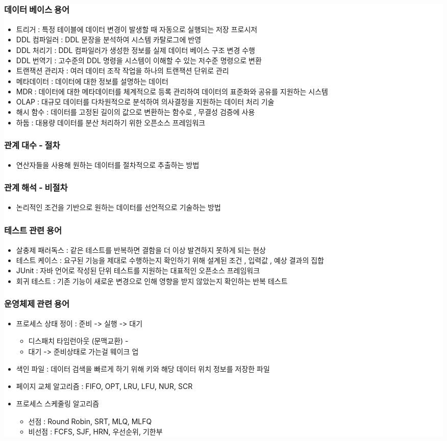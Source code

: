 
### 데이터 베이스 용어

- 트리거 : 특정 테이블에 데이터 변경이 발생할 때 자동으로 실행되는 저장 프로시저
- DDL 컴파일러 : DDL 문장을 분석하여 시스템 카탈로그에 반영
- DDL 처리기 : DDL 컴파일러가 생성한 정보를 실제 데이터 베이스 구조 변경 수행
- DDL 번역기 : 고수준의 DDL 명령을 시스템이 이해할 수 있는 저수준 명령으로 변환
- 트랜잭션 관리자 : 여러 데이터 조작 작업을 하나의 트랜잭션 단위로 관리
- 메타데이터 : 데이터에 대한 정보를 설명하는 데이터
- MDR : 데이터에 대한 메타데이터를 체계적으로 등록 관리하여 데이터의 표준화와 공유를 지원하는 시스템
- OLAP : 대규모 데이터를 다차원적으로 분석하여 의사결정을 지원하는 데이터 처리 기술
- 해시 함수 : 데이터를 고정된 길이의 값으로 변환하는 함수로 , 무결성 검증에 사용
- 하둡 : 대용량 데이터를 분산 처리하기 위한 오픈소스 프레임워크


### 관계 대수 - 절차
- 연산자들을 사용해 원하는 데이터를 절차적으로 추출하는 방법
### 관계 해석 - 비절차
- 논리적인 조건을 기반으로 원하는 데이터를 선언적으로 기술하는 방법

### 테스트 관련 용어
- 살충제 패러독스 : 같은 테스트를 반복하면 결함을 더 이상 발견하지 못하게 되는 현상
- 테스트 케이스 : 요구된 기능을 제대로 수행하는지 확인하기 위해 설계된 조건 , 입력값 , 예상 결과의 집합
- JUnit : 자바 언어로 작성된 단위 테스트를 지원하는 대표적인 오픈소스 프레임워크
- 회귀 테스트 : 기존 기능이 새로운 변경으로 인해 영향을 받지 않았는지 확인하는 반복 테스트

### 운영체제 관련 용어
- 프로세스 상태 정이 : 준비 -> 실행 -> 대기  
	- 디스패치 타임런아웃 (문맥교환) -
	- 대기 -> 준비상태로 가는걸 웨이크 업
- 색인 파일 : 데이터 검색을 빠르게 하기 위해 키와 해당 데이터 위치 정보를 저장한 파일
- 페이지 교체 알고리즘 : FIFO, OPT, LRU, LFU, NUR, SCR

- 프로세스 스케줄링 알고리즘
	- 선점 : Round Robin, SRT, MLQ, MLFQ
	- 비선점 : FCFS, SJF, HRN, 우선순위, 기한부

